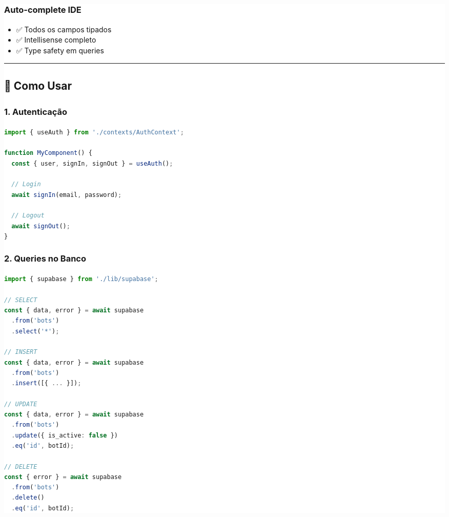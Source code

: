 ### **Auto-complete IDE**
- ✅ Todos os campos tipados
- ✅ Intellisense completo
- ✅ Type safety em queries

---

## 🚀 Como Usar

### **1. Autenticação**
```typescript
import { useAuth } from './contexts/AuthContext';

function MyComponent() {
  const { user, signIn, signOut } = useAuth();

  // Login
  await signIn(email, password);

  // Logout
  await signOut();
}
```

### **2. Queries no Banco**
```typescript
import { supabase } from './lib/supabase';

// SELECT
const { data, error } = await supabase
  .from('bots')
  .select('*');

// INSERT
const { data, error } = await supabase
  .from('bots')
  .insert([{ ... }]);

// UPDATE
const { data, error } = await supabase
  .from('bots')
  .update({ is_active: false })
  .eq('id', botId);

// DELETE
const { error } = await supabase
  .from('bots')
  .delete()
  .eq('id', botId);
```
